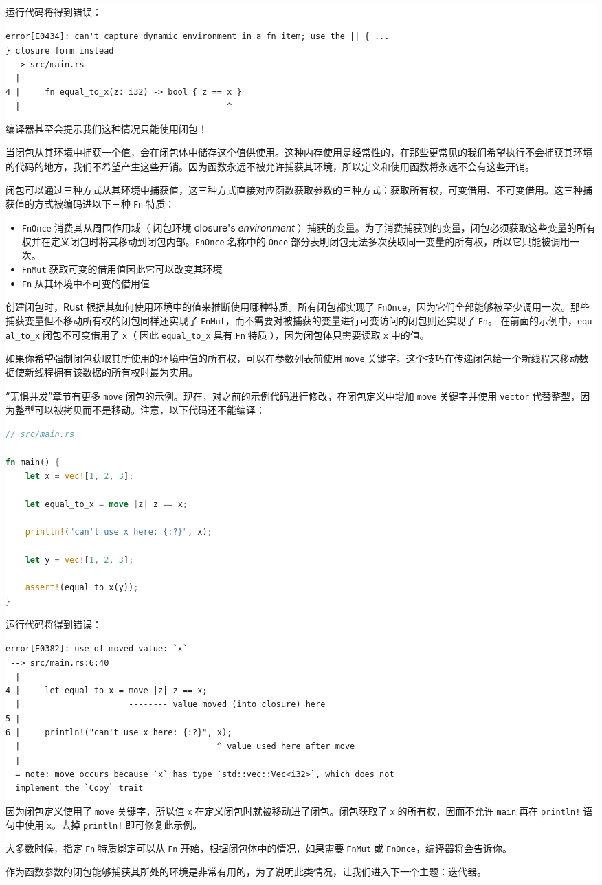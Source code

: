 运行代码将得到错误：

```shell
error[E0434]: can't capture dynamic environment in a fn item; use the || { ...
} closure form instead
 --> src/main.rs
  |
4 |     fn equal_to_x(z: i32) -> bool { z == x }
  |                                          ^
```

编译器甚至会提示我们这种情况只能使用闭包！

当闭包从其环境中捕获一个值，会在闭包体中储存这个值供使用。这种内存使用是经常性的，在那些更常见的我们希望执行不会捕获其环境的代码的地方，我们不希望产生这些开销。因为函数永远不被允许捕获其环境，所以定义和使用函数将永远不会有这些开销。

闭包可以通过三种方式从其环境中捕获值，这三种方式直接对应函数获取参数的三种方式：获取所有权，可变借用、不可变借用。这三种捕获值的方式被编码进以下三种 `Fn` 特质：

- `FnOnce` 消费其从周围作用域（ 闭包环境 closure's *environment* ）捕获的变量。为了消费捕获到的变量，闭包必须获取这些变量的所有权并在定义闭包时将其移动到闭包内部。`FnOnce` 名称中的 `Once` 部分表明闭包无法多次获取同一变量的所有权，所以它只能被调用一次。
- `FnMut` 获取可变的借用值因此它可以改变其环境
- `Fn` 从其环境中不可变的借用值

创建闭包时，Rust 根据其如何使用环境中的值来推断使用哪种特质。所有闭包都实现了 `FnOnce`，因为它们全部能够被至少调用一次。那些捕获变量但不移动所有权的闭包同样还实现了 `FnMut`，而不需要对被捕获的变量进行可变访问的闭包则还实现了 `Fn`。 在前面的示例中，`equal_to_x` 闭包不可变借用了 `x`（ 因此 `equal_to_x` 具有 `Fn` 特质 ），因为闭包体只需要读取 `x` 中的值。

如果你希望强制闭包获取其所使用的环境中值的所有权，可以在参数列表前使用 `move` 关键字。这个技巧在传递闭包给一个新线程来移动数据使新线程拥有该数据的所有权时最为实用。

“无惧并发”章节有更多 `move` 闭包的示例。现在，对之前的示例代码进行修改，在闭包定义中增加 `move` 关键字并使用 `vector` 代替整型，因为整型可以被拷贝而不是移动。注意，以下代码还不能编译：

```rust
// src/main.rs

fn main() {
    let x = vec![1, 2, 3];

    let equal_to_x = move |z| z == x;

    println!("can't use x here: {:?}", x);

    let y = vec![1, 2, 3];

    assert!(equal_to_x(y));
}
```

运行代码将得到错误：

```shell
error[E0382]: use of moved value: `x`
 --> src/main.rs:6:40
  |
4 |     let equal_to_x = move |z| z == x;
  |                      -------- value moved (into closure) here
5 |
6 |     println!("can't use x here: {:?}", x);
  |                                        ^ value used here after move
  |
  = note: move occurs because `x` has type `std::vec::Vec<i32>`, which does not
  implement the `Copy` trait
```

因为闭包定义使用了 `move` 关键字，所以值 `x` 在定义闭包时就被移动进了闭包。闭包获取了 `x` 的所有权，因而不允许 `main` 再在 `println!` 语句中使用 `x`。去掉 `println!` 即可修复此示例。

大多数时候，指定 `Fn` 特质绑定可以从 `Fn` 开始，根据闭包体中的情况，如果需要 `FnMut` 或 `FnOnce`，编译器将会告诉你。

作为函数参数的闭包能够捕获其所处的环境是非常有用的，为了说明此类情况，让我们进入下一个主题：迭代器。
